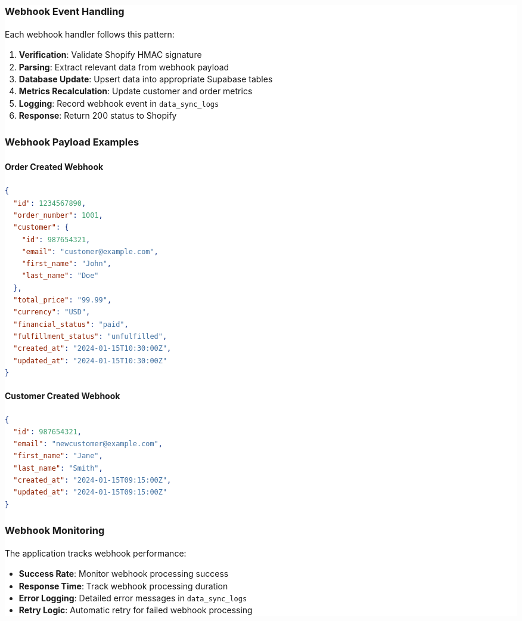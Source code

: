 ### Webhook Event Handling

Each webhook handler follows this pattern:

1. **Verification**: Validate Shopify HMAC signature
2. **Parsing**: Extract relevant data from webhook payload
3. **Database Update**: Upsert data into appropriate Supabase tables
4. **Metrics Recalculation**: Update customer and order metrics
5. **Logging**: Record webhook event in `data_sync_logs`
6. **Response**: Return 200 status to Shopify

### Webhook Payload Examples

#### Order Created Webhook
```json
{
  "id": 1234567890,
  "order_number": 1001,
  "customer": {
    "id": 987654321,
    "email": "customer@example.com",
    "first_name": "John",
    "last_name": "Doe"
  },
  "total_price": "99.99",
  "currency": "USD",
  "financial_status": "paid",
  "fulfillment_status": "unfulfilled",
  "created_at": "2024-01-15T10:30:00Z",
  "updated_at": "2024-01-15T10:30:00Z"
}
```

#### Customer Created Webhook
```json
{
  "id": 987654321,
  "email": "newcustomer@example.com",
  "first_name": "Jane",
  "last_name": "Smith",
  "created_at": "2024-01-15T09:15:00Z",
  "updated_at": "2024-01-15T09:15:00Z"
}
```

### Webhook Monitoring

The application tracks webhook performance:

- **Success Rate**: Monitor webhook processing success
- **Response Time**: Track webhook processing duration
- **Error Logging**: Detailed error messages in `data_sync_logs`
- **Retry Logic**: Automatic retry for failed webhook processing
